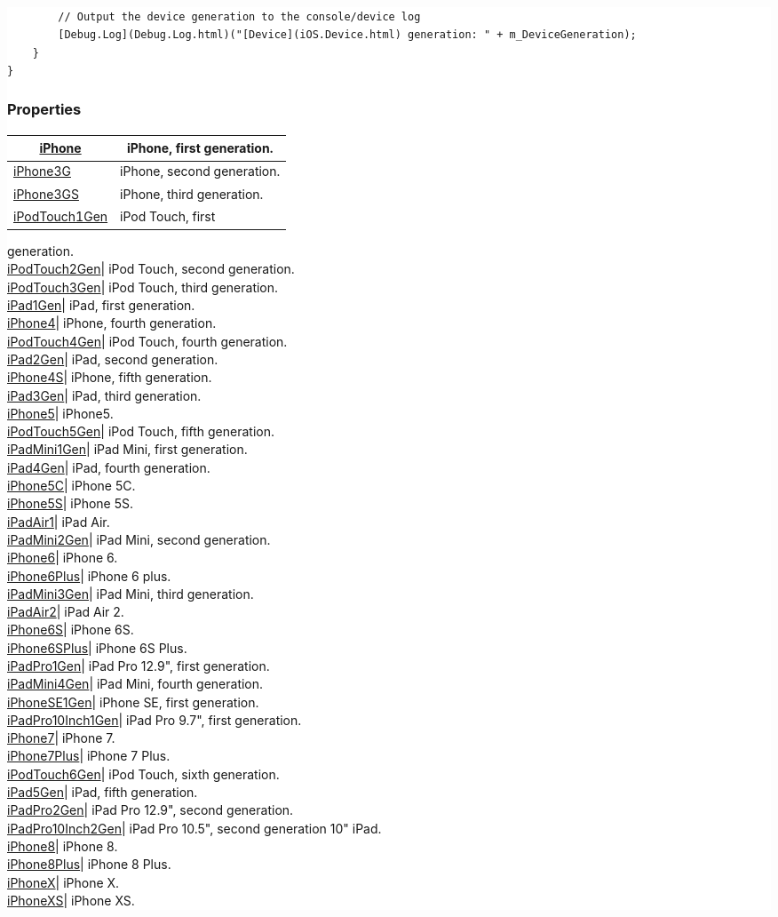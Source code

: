             // Output the device generation to the console/device log
            [Debug.Log](Debug.Log.html)("[Device](iOS.Device.html) generation: " + m_DeviceGeneration);
        }
    }
    

### Properties

[iPhone](iOS.DeviceGeneration-iPhone.html)| iPhone, first generation.  
---|---  
[iPhone3G](iOS.DeviceGeneration-iPhone3G.html)| iPhone, second generation.  
[iPhone3GS](iOS.DeviceGeneration-iPhone3GS.html)| iPhone, third generation.  
[iPodTouch1Gen](iOS.DeviceGeneration-iPodTouch1Gen.html)| iPod Touch, first
generation.  
[iPodTouch2Gen](iOS.DeviceGeneration-iPodTouch2Gen.html)| iPod Touch, second
generation.  
[iPodTouch3Gen](iOS.DeviceGeneration-iPodTouch3Gen.html)| iPod Touch, third
generation.  
[iPad1Gen](iOS.DeviceGeneration-iPad1Gen.html)| iPad, first generation.  
[iPhone4](iOS.DeviceGeneration-iPhone4.html)| iPhone, fourth generation.  
[iPodTouch4Gen](iOS.DeviceGeneration-iPodTouch4Gen.html)| iPod Touch, fourth
generation.  
[iPad2Gen](iOS.DeviceGeneration-iPad2Gen.html)| iPad, second generation.  
[iPhone4S](iOS.DeviceGeneration-iPhone4S.html)| iPhone, fifth generation.  
[iPad3Gen](iOS.DeviceGeneration-iPad3Gen.html)| iPad, third generation.  
[iPhone5](iOS.DeviceGeneration-iPhone5.html)| iPhone5.  
[iPodTouch5Gen](iOS.DeviceGeneration-iPodTouch5Gen.html)| iPod Touch, fifth
generation.  
[iPadMini1Gen](iOS.DeviceGeneration-iPadMini1Gen.html)| iPad Mini, first
generation.  
[iPad4Gen](iOS.DeviceGeneration-iPad4Gen.html)| iPad, fourth generation.  
[iPhone5C](iOS.DeviceGeneration-iPhone5C.html)| iPhone 5C.  
[iPhone5S](iOS.DeviceGeneration-iPhone5S.html)| iPhone 5S.  
[iPadAir1](iOS.DeviceGeneration-iPadAir1.html)| iPad Air.  
[iPadMini2Gen](iOS.DeviceGeneration-iPadMini2Gen.html)| iPad Mini, second
generation.  
[iPhone6](iOS.DeviceGeneration-iPhone6.html)| iPhone 6.  
[iPhone6Plus](iOS.DeviceGeneration-iPhone6Plus.html)| iPhone 6 plus.  
[iPadMini3Gen](iOS.DeviceGeneration-iPadMini3Gen.html)| iPad Mini, third
generation.  
[iPadAir2](iOS.DeviceGeneration-iPadAir2.html)| iPad Air 2.  
[iPhone6S](iOS.DeviceGeneration-iPhone6S.html)| iPhone 6S.  
[iPhone6SPlus](iOS.DeviceGeneration-iPhone6SPlus.html)| iPhone 6S Plus.  
[iPadPro1Gen](iOS.DeviceGeneration-iPadPro1Gen.html)| iPad Pro 12.9", first
generation.  
[iPadMini4Gen](iOS.DeviceGeneration-iPadMini4Gen.html)| iPad Mini, fourth
generation.  
[iPhoneSE1Gen](iOS.DeviceGeneration-iPhoneSE1Gen.html)| iPhone SE, first
generation.  
[iPadPro10Inch1Gen](iOS.DeviceGeneration-iPadPro10Inch1Gen.html)| iPad Pro
9.7", first generation.  
[iPhone7](iOS.DeviceGeneration-iPhone7.html)| iPhone 7.  
[iPhone7Plus](iOS.DeviceGeneration-iPhone7Plus.html)| iPhone 7 Plus.  
[iPodTouch6Gen](iOS.DeviceGeneration-iPodTouch6Gen.html)| iPod Touch, sixth
generation.  
[iPad5Gen](iOS.DeviceGeneration-iPad5Gen.html)| iPad, fifth generation.  
[iPadPro2Gen](iOS.DeviceGeneration-iPadPro2Gen.html)| iPad Pro 12.9", second
generation.  
[iPadPro10Inch2Gen](iOS.DeviceGeneration-iPadPro10Inch2Gen.html)| iPad Pro
10.5", second generation 10" iPad.  
[iPhone8](iOS.DeviceGeneration-iPhone8.html)| iPhone 8.  
[iPhone8Plus](iOS.DeviceGeneration-iPhone8Plus.html)| iPhone 8 Plus.  
[iPhoneX](iOS.DeviceGeneration-iPhoneX.html)| iPhone X.  
[iPhoneXS](iOS.DeviceGeneration-iPhoneXS.html)| iPhone XS.  